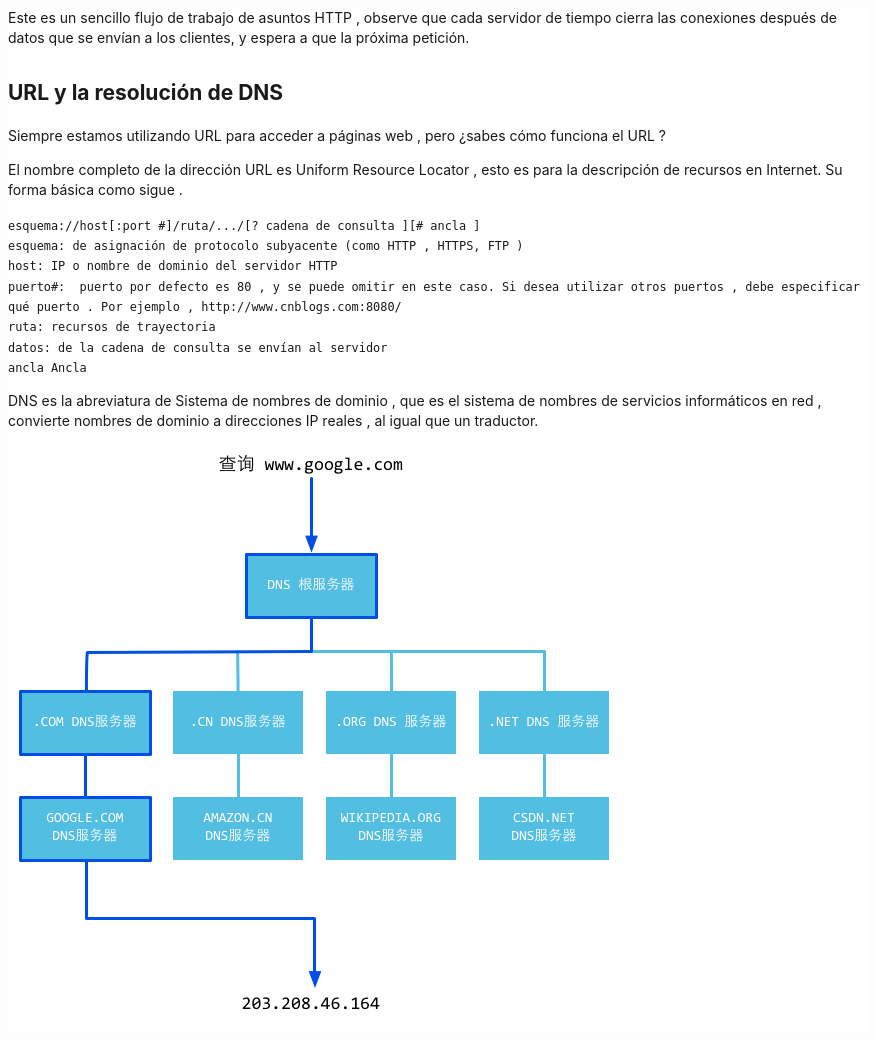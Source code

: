 Este es un sencillo flujo de trabajo de asuntos HTTP , observe que cada servidor de tiempo cierra las conexiones después de datos que se envían a los clientes, y espera a que la próxima petición.

## URL y la resolución de DNS

Siempre estamos utilizando URL para acceder a páginas web , pero ¿sabes cómo funciona el URL ?

El nombre completo de la dirección URL es Uniform Resource Locator , esto es para la descripción de recursos en Internet. Su forma básica como sigue .

    esquema://host[:port #]/ruta/.../[? cadena de consulta ][# ancla ]
    esquema: de asignación de protocolo subyacente (como HTTP , HTTPS, FTP )
    host: IP o nombre de dominio del servidor HTTP
    puerto#:  puerto por defecto es 80 , y se puede omitir en este caso. Si desea utilizar otros puertos , debe especificar qué puerto . Por ejemplo , http://www.cnblogs.com:8080/
    ruta: recursos de trayectoria
    datos: de la cadena de consulta se envían al servidor
    ancla Ancla

DNS es la abreviatura de Sistema de nombres de dominio , que es el sistema de nombres de servicios informáticos en red , convierte nombres de dominio a direcciones IP reales , al igual que un traductor.

![](images/3.1.dns_hierachy.png?raw=true)
